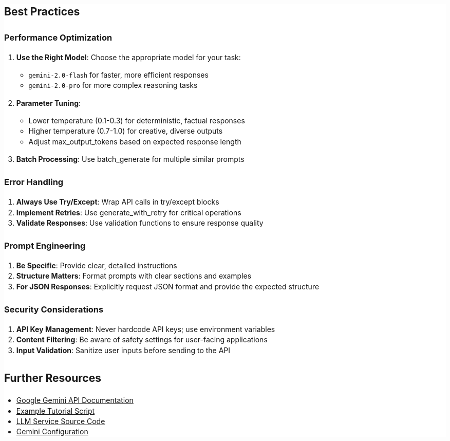 ## Best Practices

### Performance Optimization

1. **Use the Right Model**: Choose the appropriate model for your task:
   - `gemini-2.0-flash` for faster, more efficient responses
   - `gemini-2.0-pro` for more complex reasoning tasks

2. **Parameter Tuning**:
   - Lower temperature (0.1-0.3) for deterministic, factual responses
   - Higher temperature (0.7-1.0) for creative, diverse outputs
   - Adjust max_output_tokens based on expected response length

3. **Batch Processing**: Use batch_generate for multiple similar prompts

### Error Handling

1. **Always Use Try/Except**: Wrap API calls in try/except blocks
2. **Implement Retries**: Use generate_with_retry for critical operations
3. **Validate Responses**: Use validation functions to ensure response quality

### Prompt Engineering

1. **Be Specific**: Provide clear, detailed instructions
2. **Structure Matters**: Format prompts with clear sections and examples
3. **For JSON Responses**: Explicitly request JSON format and provide the expected structure

### Security Considerations

1. **API Key Management**: Never hardcode API keys; use environment variables
2. **Content Filtering**: Be aware of safety settings for user-facing applications
3. **Input Validation**: Sanitize user inputs before sending to the API

## Further Resources

- [Google Gemini API Documentation](https://ai.google.dev/docs)
- [Example Tutorial Script](./llm_service_tutorial.py)
- [LLM Service Source Code](../src/models/llm_service.py)
- [Gemini Configuration](../src/models/gemini_config.py)
